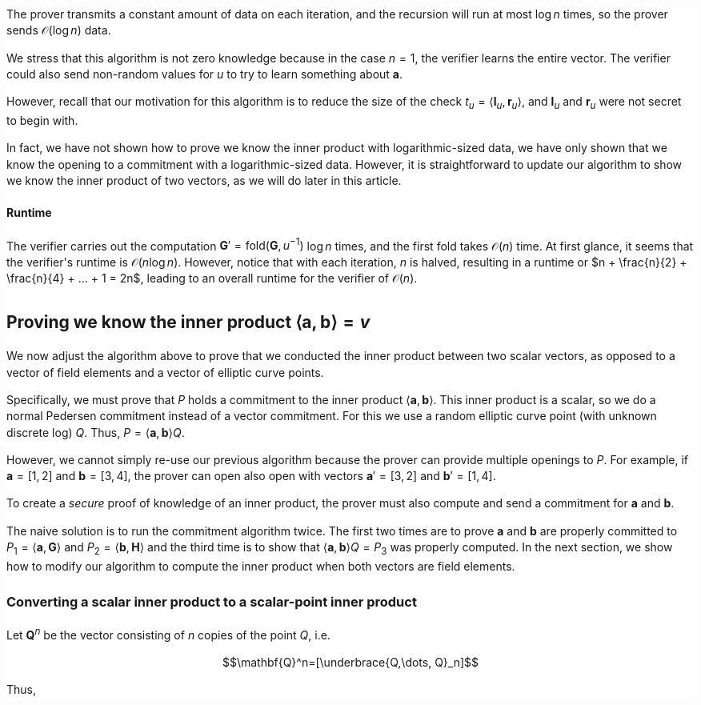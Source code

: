 The prover transmits a constant amount of data on each iteration, and the recursion will run at most $\log n$ times, so the prover sends $\mathcal{O}(\log n)$ data.

We stress that this algorithm is not zero knowledge because in the case $n=1$, the verifier learns the entire vector. The verifier could also send non-random values for $u$ to try to learn something about $\mathbf{a}$.

However, recall that our motivation for this algorithm is to reduce the size of the check $t_u=\langle\mathbf{l}_u,\mathbf{r}_u\rangle$, and $\mathbf{l}_u$ and $\mathbf{r}_u$ were not secret to begin with.

In fact, we have not shown how to prove we know the inner product with logarithmic-sized data, we have only shown that we know the opening to a commitment with a logarithmic-sized data. However, it is straightforward to update our algorithm to show we know the inner product of two vectors, as we will do later in this article.

#### Runtime
The verifier carries out the computation $\mathbf{G}' = \mathsf{fold}(\mathbf{G}, u^{-1})$ $\log n$ times, and the first $\mathsf{fold}$ takes $\mathcal{O}(n)$ time. At first glance, it seems that the verifier's runtime is $\mathcal{O}(n \log n)$. However, notice that with each iteration, $n$ is halved, resulting in a runtime or $n + \frac{n}{2} + \frac{n}{4} + ... + 1 = 2n$, leading to an overall runtime for the verifier of $\mathcal{O}(n)$.

## Proving we know the inner product $\langle\mathbf{a},\mathbf{b}\rangle=v$

We now adjust the algorithm above to prove that we conducted the inner product between two scalar vectors, as opposed to a vector of field elements and a vector of elliptic curve points.

Specifically, we must prove that $P$ holds a commitment to the inner product $\langle\mathbf{a},\mathbf{b}\rangle$. This inner product is a scalar, so we do a normal Pedersen commitment instead of a vector commitment. For this we use a random elliptic curve point (with unknown discrete log) $Q$. Thus, $P = \langle\mathbf{a},\mathbf{b}\rangle Q$.

However, we cannot simply re-use our previous algorithm because the prover can provide multiple openings to $P$. For example, if $\mathbf{a} = [1,2]$ and $\mathbf{b} = [3,4]$, the prover can open also open with vectors $\mathbf{a}' = [3,2]$ and $\mathbf{b}' = [1, 4]$.

To create a *secure* proof of knowledge of an inner product, the prover must also compute and send a commitment for $\mathbf{a}$ and $\mathbf{b}$.

The naive solution is to run the commitment algorithm twice. The first two times are to prove $\mathbf{a}$ and $\mathbf{b}$ are properly committed to $P_1 = \langle\mathbf{a},\mathbf{G}\rangle$ and $P_2 =\langle\mathbf{b},\mathbf{H}\rangle$ and the third time is to show that $\langle\mathbf{a},\mathbf{b}\rangle Q=P_3$ was properly computed. In the next section, we show how to modify our algorithm to compute the inner product when both vectors are field elements.

### Converting a scalar inner product to a scalar-point inner product

Let $\mathbf{Q}^n$ be the vector consisting of $n$ copies of the point $Q$, i.e.

$$\mathbf{Q}^n=[\underbrace{Q,\dots, Q}_n]$$

Thus,
